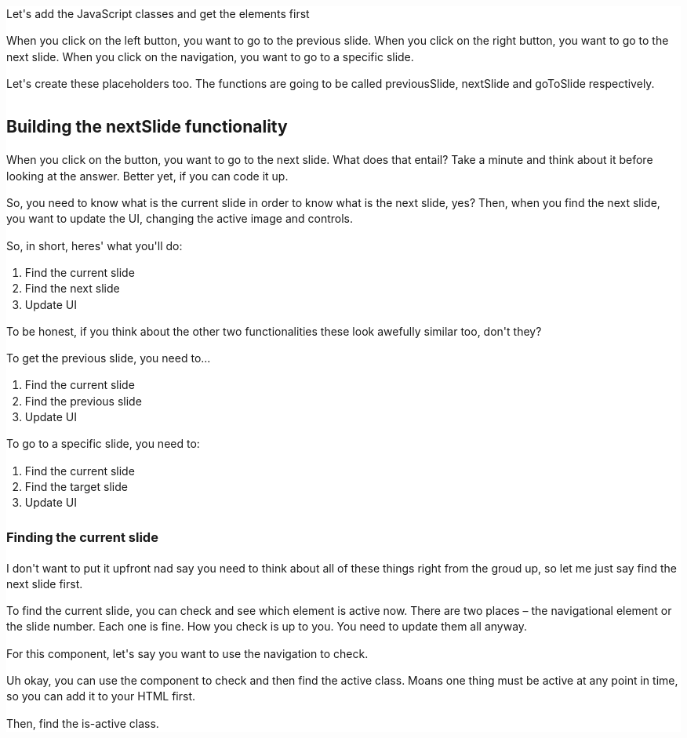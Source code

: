 Let's add the JavaScript classes and get the elements first

```
```

When you click on the left button, you want to go to the previous slide. When you click on the right button, you want to go to the next slide. When you click on the navigation, you want to go to a specific slide.

Let's create these placeholders too. The functions are going to be called previousSlide, nextSlide and goToSlide respectively.

```
```

## Building the nextSlide functionality

When you click on the button, you want to go to the next slide. What does that entail? Take a minute and think about it before looking at the answer. Better yet, if you can code it up.

So, you need to know what is the current slide in order to know what is the next slide, yes? Then, when you find the next slide, you want to update the UI, changing the active image and controls.

So, in short, heres' what you'll do:

1. Find the current slide
2. Find the next slide
3. Update UI

To be honest, if you think about the other two functionalities these look awefully similar too, don't they?

To get the previous slide, you need to...

1. Find the current slide
2. Find the previous slide
3. Update UI

To go to a specific slide, you need to:

1. Find the current slide
2. Find the target slide
3. Update UI

### Finding the current slide

I don't want to put it upfront nad say you need to think about all of these things right from the groud up, so let me just say find the next slide first.

To find the current slide, you can check and see which element is active now. There are two places – the navigational element or the slide number. Each one is fine. How you check is up to you. You need to update them all anyway.

For this component, let's say you want to use the navigation to check.

Uh okay, you can use the component to check and then find the active class. Moans one thing must be active at any point in time, so you can add it to your HTML first.

Then, find the is-active class.
